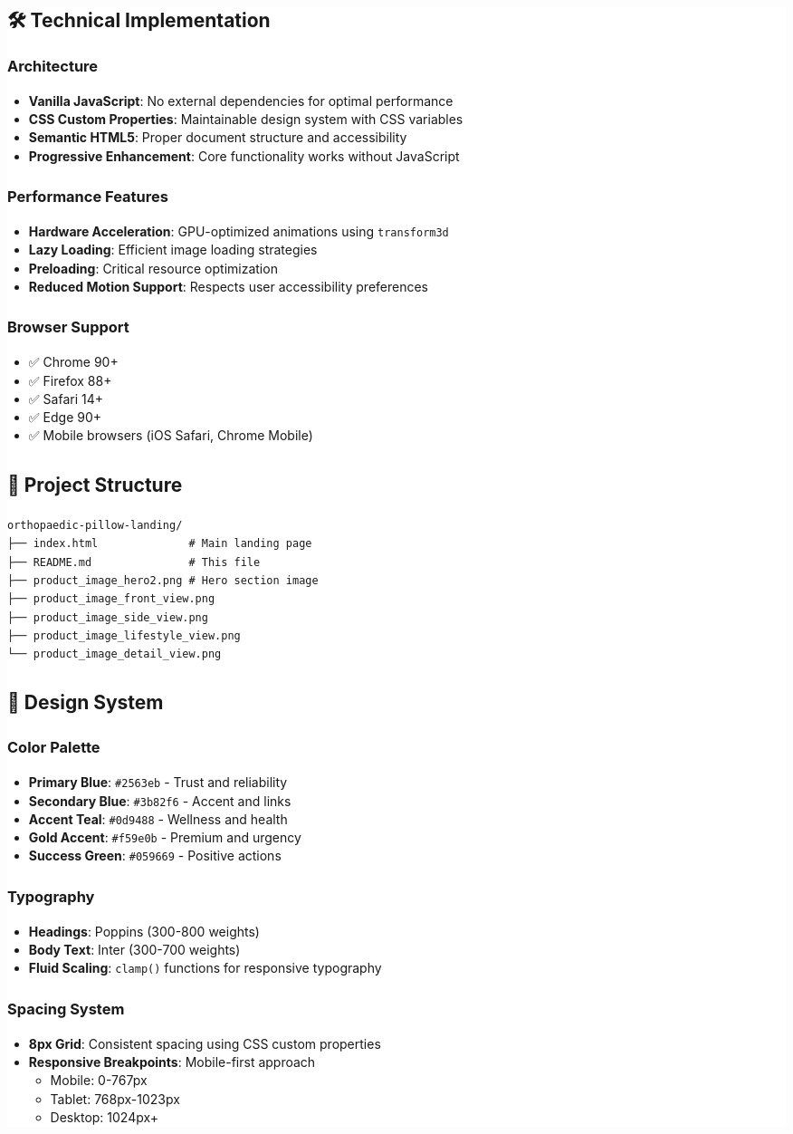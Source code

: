 ## 🛠️ Technical Implementation

### **Architecture**
- **Vanilla JavaScript**: No external dependencies for optimal performance
- **CSS Custom Properties**: Maintainable design system with CSS variables
- **Semantic HTML5**: Proper document structure and accessibility
- **Progressive Enhancement**: Core functionality works without JavaScript

### **Performance Features**
- **Hardware Acceleration**: GPU-optimized animations using `transform3d`
- **Lazy Loading**: Efficient image loading strategies
- **Preloading**: Critical resource optimization
- **Reduced Motion Support**: Respects user accessibility preferences

### **Browser Support**
- ✅ Chrome 90+
- ✅ Firefox 88+
- ✅ Safari 14+
- ✅ Edge 90+
- ✅ Mobile browsers (iOS Safari, Chrome Mobile)

## 📁 Project Structure

```
orthopaedic-pillow-landing/
├── index.html              # Main landing page
├── README.md               # This file
├── product_image_hero2.png # Hero section image
├── product_image_front_view.png
├── product_image_side_view.png
├── product_image_lifestyle_view.png
└── product_image_detail_view.png
```

## 🎨 Design System

### **Color Palette**
- **Primary Blue**: `#2563eb` - Trust and reliability
- **Secondary Blue**: `#3b82f6` - Accent and links
- **Accent Teal**: `#0d9488` - Wellness and health
- **Gold Accent**: `#f59e0b` - Premium and urgency
- **Success Green**: `#059669` - Positive actions

### **Typography**
- **Headings**: Poppins (300-800 weights)
- **Body Text**: Inter (300-700 weights)
- **Fluid Scaling**: `clamp()` functions for responsive typography

### **Spacing System**
- **8px Grid**: Consistent spacing using CSS custom properties
- **Responsive Breakpoints**: Mobile-first approach
  - Mobile: 0-767px
  - Tablet: 768px-1023px
  - Desktop: 1024px+
